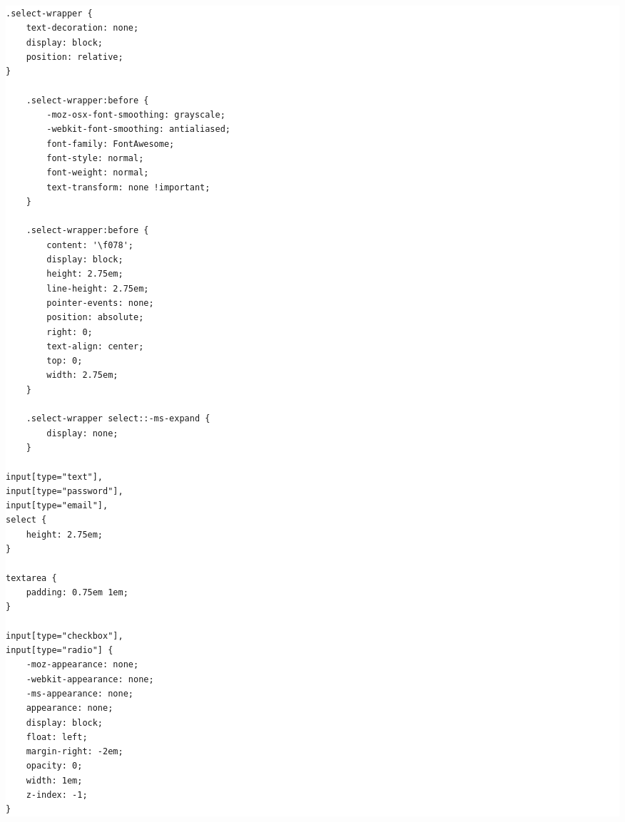 	.select-wrapper {
		text-decoration: none;
		display: block;
		position: relative;
	}

		.select-wrapper:before {
			-moz-osx-font-smoothing: grayscale;
			-webkit-font-smoothing: antialiased;
			font-family: FontAwesome;
			font-style: normal;
			font-weight: normal;
			text-transform: none !important;
		}

		.select-wrapper:before {
			content: '\f078';
			display: block;
			height: 2.75em;
			line-height: 2.75em;
			pointer-events: none;
			position: absolute;
			right: 0;
			text-align: center;
			top: 0;
			width: 2.75em;
		}

		.select-wrapper select::-ms-expand {
			display: none;
		}

	input[type="text"],
	input[type="password"],
	input[type="email"],
	select {
		height: 2.75em;
	}

	textarea {
		padding: 0.75em 1em;
	}

	input[type="checkbox"],
	input[type="radio"] {
		-moz-appearance: none;
		-webkit-appearance: none;
		-ms-appearance: none;
		appearance: none;
		display: block;
		float: left;
		margin-right: -2em;
		opacity: 0;
		width: 1em;
		z-index: -1;
	}
